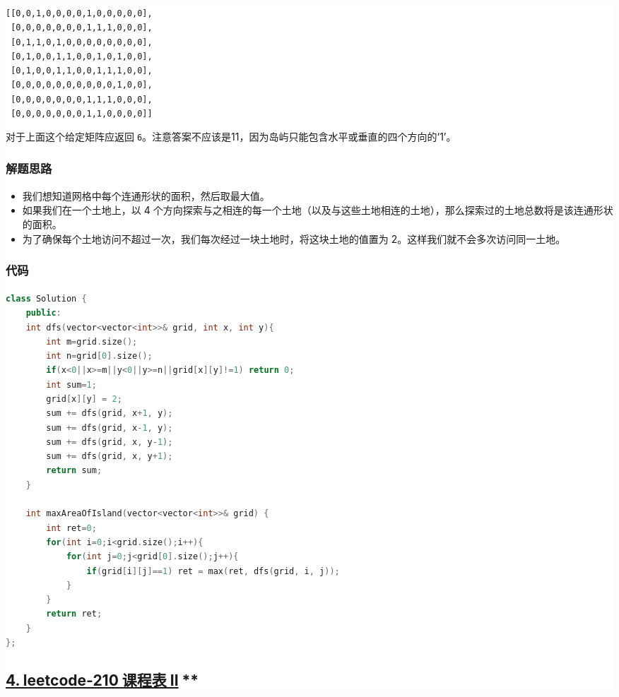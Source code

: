 ```
[[0,0,1,0,0,0,0,1,0,0,0,0,0],
 [0,0,0,0,0,0,0,1,1,1,0,0,0],
 [0,1,1,0,1,0,0,0,0,0,0,0,0],
 [0,1,0,0,1,1,0,0,1,0,1,0,0],
 [0,1,0,0,1,1,0,0,1,1,1,0,0],
 [0,0,0,0,0,0,0,0,0,0,1,0,0],
 [0,0,0,0,0,0,0,1,1,1,0,0,0],
 [0,0,0,0,0,0,0,1,1,0,0,0,0]]
```

对于上面这个给定矩阵应返回 `6`。注意答案不应该是11，因为岛屿只能包含水平或垂直的四个方向的‘1’。

### 解题思路

- 我们想知道网格中每个连通形状的面积，然后取最大值。
- 如果我们在一个土地上，以 4 个方向探索与之相连的每一个土地（以及与这些土地相连的土地），那么探索过的土地总数将是该连通形状的面积。
- 为了确保每个土地访问不超过一次，我们每次经过一块土地时，将这块土地的值置为 2。这样我们就不会多次访问同一土地。

### 代码

```c++
class Solution {
    public:
    int dfs(vector<vector<int>>& grid, int x, int y){
        int m=grid.size();
        int n=grid[0].size();
        if(x<0||x>=m||y<0||y>=n||grid[x][y]!=1) return 0;
        int sum=1;
        grid[x][y] = 2;
        sum += dfs(grid, x+1, y);
        sum += dfs(grid, x-1, y);
        sum += dfs(grid, x, y-1);
        sum += dfs(grid, x, y+1);
        return sum;
    }

    int maxAreaOfIsland(vector<vector<int>>& grid) {
        int ret=0;
        for(int i=0;i<grid.size();i++){
            for(int j=0;j<grid[0].size();j++){
                if(grid[i][j]==1) ret = max(ret, dfs(grid, i, j));
            }
        }
        return ret;
    }
};
```



## [4. leetcode-210 课程表 II](https://leetcode-cn.com/problems/course-schedule-ii/) **
